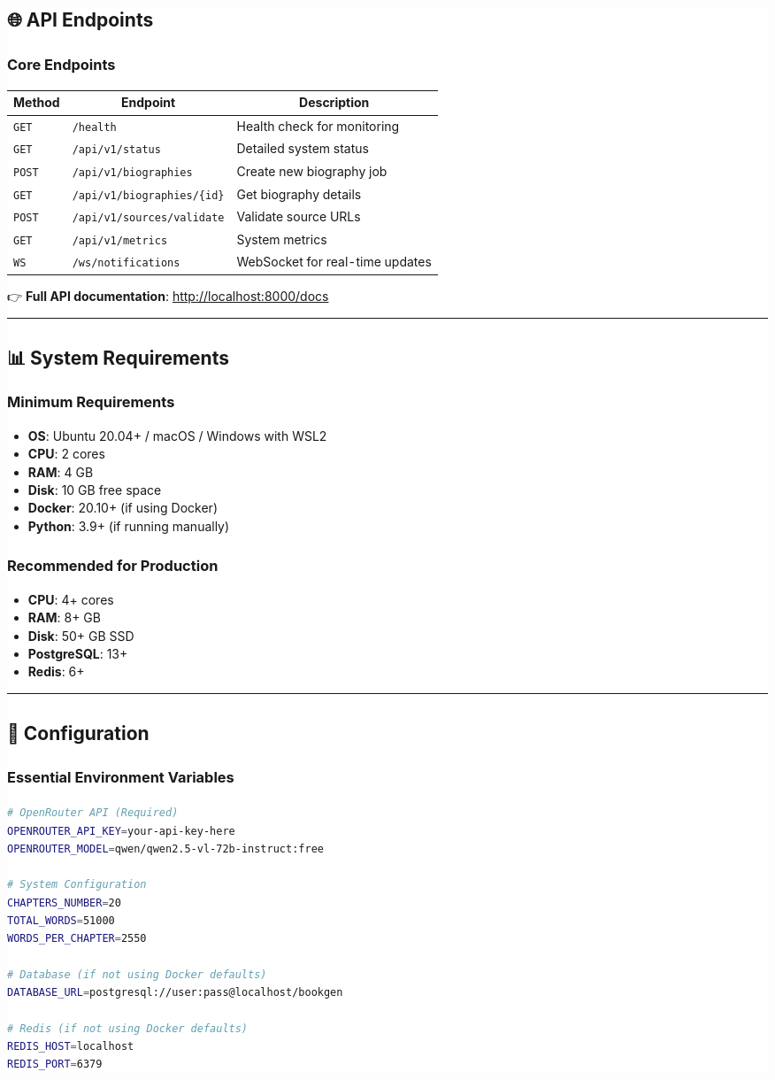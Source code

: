 
## 🌐 API Endpoints

### Core Endpoints

| Method | Endpoint | Description |
|--------|----------|-------------|
| `GET` | `/health` | Health check for monitoring |
| `GET` | `/api/v1/status` | Detailed system status |
| `POST` | `/api/v1/biographies` | Create new biography job |
| `GET` | `/api/v1/biographies/{id}` | Get biography details |
| `POST` | `/api/v1/sources/validate` | Validate source URLs |
| `GET` | `/api/v1/metrics` | System metrics |
| `WS` | `/ws/notifications` | WebSocket for real-time updates |

👉 **Full API documentation**: [http://localhost:8000/docs](http://localhost:8000/docs)

---

## 📊 System Requirements

### Minimum Requirements
- **OS**: Ubuntu 20.04+ / macOS / Windows with WSL2
- **CPU**: 2 cores
- **RAM**: 4 GB
- **Disk**: 10 GB free space
- **Docker**: 20.10+ (if using Docker)
- **Python**: 3.9+ (if running manually)

### Recommended for Production
- **CPU**: 4+ cores
- **RAM**: 8+ GB
- **Disk**: 50+ GB SSD
- **PostgreSQL**: 13+
- **Redis**: 6+

---

## 🔑 Configuration

### Essential Environment Variables

```bash
# OpenRouter API (Required)
OPENROUTER_API_KEY=your-api-key-here
OPENROUTER_MODEL=qwen/qwen2.5-vl-72b-instruct:free

# System Configuration
CHAPTERS_NUMBER=20
TOTAL_WORDS=51000
WORDS_PER_CHAPTER=2550

# Database (if not using Docker defaults)
DATABASE_URL=postgresql://user:pass@localhost/bookgen

# Redis (if not using Docker defaults)
REDIS_HOST=localhost
REDIS_PORT=6379
```